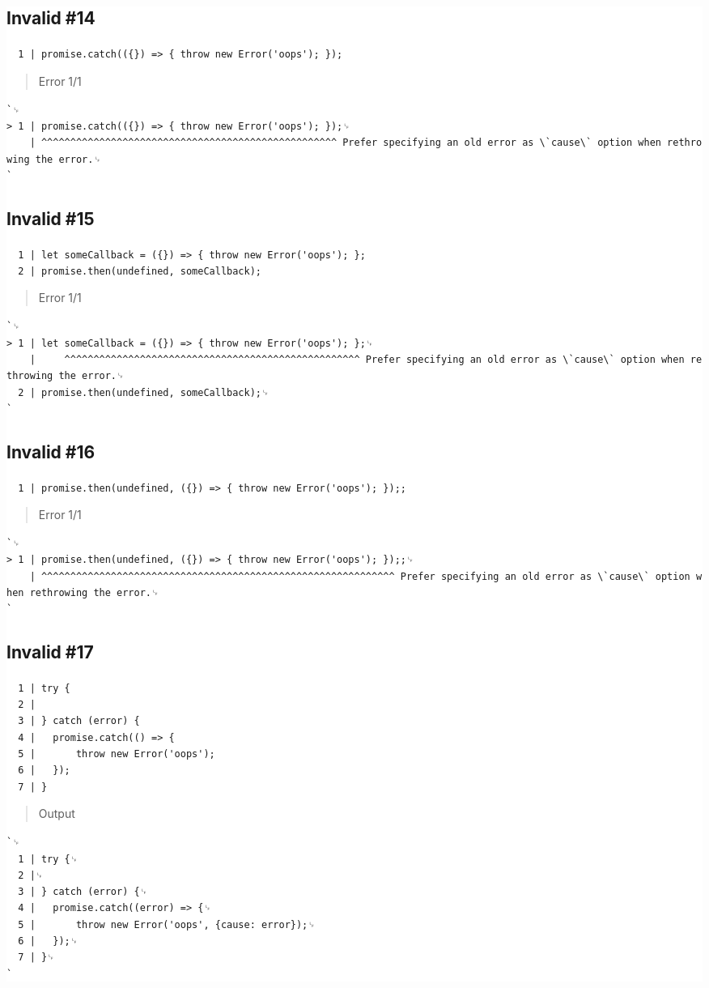## Invalid #14
      1 | promise.catch(({}) => { throw new Error('oops'); });

> Error 1/1

    `␊
    > 1 | promise.catch(({}) => { throw new Error('oops'); });␊
        | ^^^^^^^^^^^^^^^^^^^^^^^^^^^^^^^^^^^^^^^^^^^^^^^^^^^ Prefer specifying an old error as \`cause\` option when rethrowing the error.␊
    `

## Invalid #15
      1 | let someCallback = ({}) => { throw new Error('oops'); };
      2 | promise.then(undefined, someCallback);

> Error 1/1

    `␊
    > 1 | let someCallback = ({}) => { throw new Error('oops'); };␊
        |     ^^^^^^^^^^^^^^^^^^^^^^^^^^^^^^^^^^^^^^^^^^^^^^^^^^^ Prefer specifying an old error as \`cause\` option when rethrowing the error.␊
      2 | promise.then(undefined, someCallback);␊
    `

## Invalid #16
      1 | promise.then(undefined, ({}) => { throw new Error('oops'); });;

> Error 1/1

    `␊
    > 1 | promise.then(undefined, ({}) => { throw new Error('oops'); });;␊
        | ^^^^^^^^^^^^^^^^^^^^^^^^^^^^^^^^^^^^^^^^^^^^^^^^^^^^^^^^^^^^^ Prefer specifying an old error as \`cause\` option when rethrowing the error.␊
    `

## Invalid #17
      1 | try {
      2 |
      3 | } catch (error) {
      4 | 	promise.catch(() => {
      5 | 		throw new Error('oops');
      6 | 	});
      7 | }

> Output

    `␊
      1 | try {␊
      2 |␊
      3 | } catch (error) {␊
      4 | 	promise.catch((error) => {␊
      5 | 		throw new Error('oops', {cause: error});␊
      6 | 	});␊
      7 | }␊
    `
